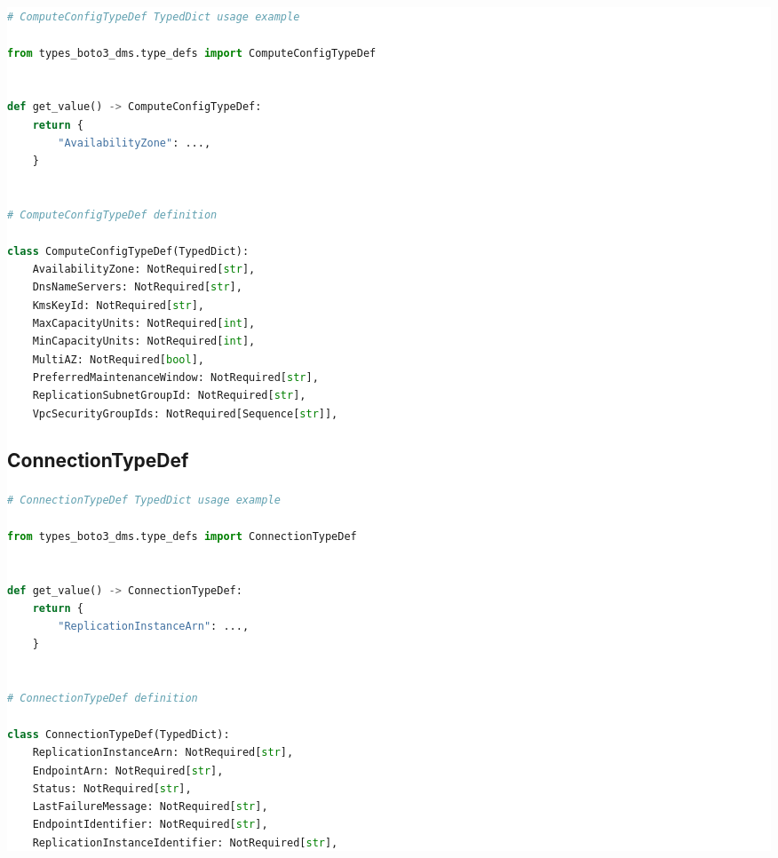 ```python
# ComputeConfigTypeDef TypedDict usage example

from types_boto3_dms.type_defs import ComputeConfigTypeDef


def get_value() -> ComputeConfigTypeDef:
    return {
        "AvailabilityZone": ...,
    }


# ComputeConfigTypeDef definition

class ComputeConfigTypeDef(TypedDict):
    AvailabilityZone: NotRequired[str],
    DnsNameServers: NotRequired[str],
    KmsKeyId: NotRequired[str],
    MaxCapacityUnits: NotRequired[int],
    MinCapacityUnits: NotRequired[int],
    MultiAZ: NotRequired[bool],
    PreferredMaintenanceWindow: NotRequired[str],
    ReplicationSubnetGroupId: NotRequired[str],
    VpcSecurityGroupIds: NotRequired[Sequence[str]],
```


## ConnectionTypeDef

```python
# ConnectionTypeDef TypedDict usage example

from types_boto3_dms.type_defs import ConnectionTypeDef


def get_value() -> ConnectionTypeDef:
    return {
        "ReplicationInstanceArn": ...,
    }


# ConnectionTypeDef definition

class ConnectionTypeDef(TypedDict):
    ReplicationInstanceArn: NotRequired[str],
    EndpointArn: NotRequired[str],
    Status: NotRequired[str],
    LastFailureMessage: NotRequired[str],
    EndpointIdentifier: NotRequired[str],
    ReplicationInstanceIdentifier: NotRequired[str],
```


